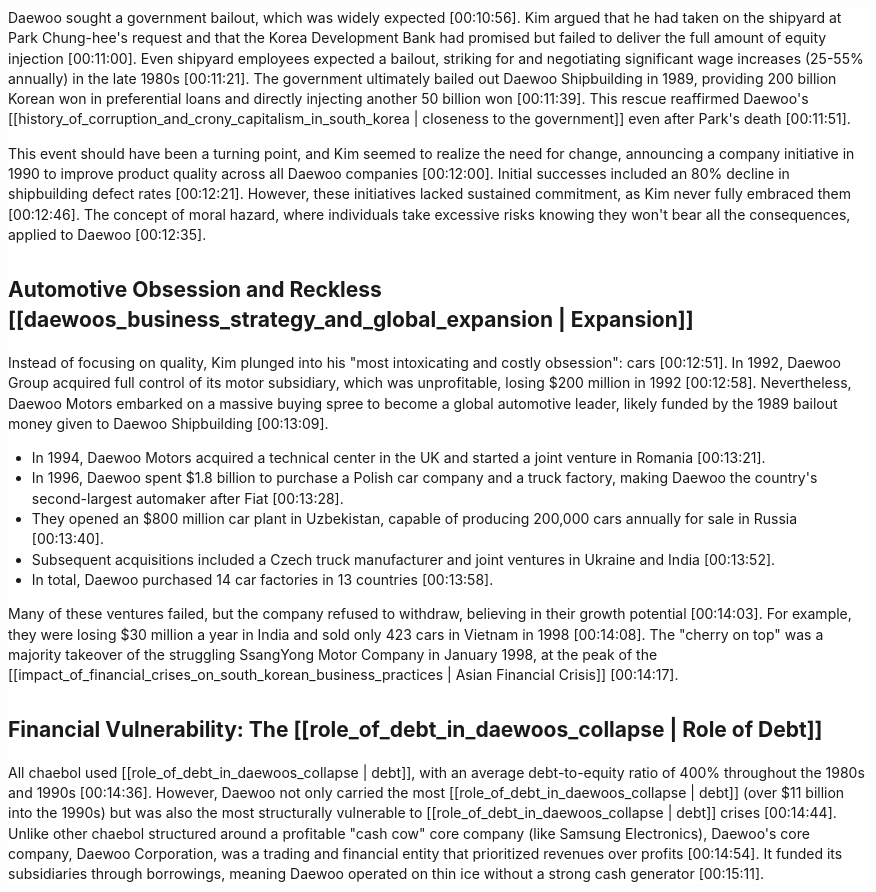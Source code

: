 Daewoo sought a government bailout, which was widely expected <a class="yt-timestamp" data-t="00:10:56">[00:10:56]</a>. Kim argued that he had taken on the shipyard at Park Chung-hee's request and that the Korea Development Bank had promised but failed to deliver the full amount of equity injection <a class="yt-timestamp" data-t="00:11:00">[00:11:00]</a>. Even shipyard employees expected a bailout, striking for and negotiating significant wage increases (25-55% annually) in the late 1980s <a class="yt-timestamp" data-t="00:11:21">[00:11:21]</a>. The government ultimately bailed out Daewoo Shipbuilding in 1989, providing 200 billion Korean won in preferential loans and directly injecting another 50 billion won <a class="yt-timestamp" data-t="00:11:39">[00:11:39]</a>. This rescue reaffirmed Daewoo's [[history_of_corruption_and_crony_capitalism_in_south_korea | closeness to the government]] even after Park's death <a class="yt-timestamp" data-t="00:11:51">[00:11:51]</a>.

This event should have been a turning point, and Kim seemed to realize the need for change, announcing a company initiative in 1990 to improve product quality across all Daewoo companies <a class="yt-timestamp" data-t="00:12:00">[00:12:00]</a>. Initial successes included an 80% decline in shipbuilding defect rates <a class="yt-timestamp" data-t="00:12:21">[00:12:21]</a>. However, these initiatives lacked sustained commitment, as Kim never fully embraced them <a class="yt-timestamp" data-t="00:12:46">[00:12:46]</a>. The concept of moral hazard, where individuals take excessive risks knowing they won't bear all the consequences, applied to Daewoo <a class="yt-timestamp" data-t="00:12:35">[00:12:35]</a>.

## Automotive Obsession and Reckless [[daewoos_business_strategy_and_global_expansion | Expansion]]

Instead of focusing on quality, Kim plunged into his "most intoxicating and costly obsession": cars <a class="yt-timestamp" data-t="00:12:51">[00:12:51]</a>. In 1992, Daewoo Group acquired full control of its motor subsidiary, which was unprofitable, losing $200 million in 1992 <a class="yt-timestamp" data-t="00:12:58">[00:12:58]</a>. Nevertheless, Daewoo Motors embarked on a massive buying spree to become a global automotive leader, likely funded by the 1989 bailout money given to Daewoo Shipbuilding <a class="yt-timestamp" data-t="00:13:09">[00:13:09]</a>.
*   In 1994, Daewoo Motors acquired a technical center in the UK and started a joint venture in Romania <a class="yt-timestamp" data-t="00:13:21">[00:13:21]</a>.
*   In 1996, Daewoo spent $1.8 billion to purchase a Polish car company and a truck factory, making Daewoo the country's second-largest automaker after Fiat <a class="yt-timestamp" data-t="00:13:28">[00:13:28]</a>.
*   They opened an $800 million car plant in Uzbekistan, capable of producing 200,000 cars annually for sale in Russia <a class="yt-timestamp" data-t="00:13:40">[00:13:40]</a>.
*   Subsequent acquisitions included a Czech truck manufacturer and joint ventures in Ukraine and India <a class="yt-timestamp" data-t="00:13:52">[00:13:52]</a>.
*   In total, Daewoo purchased 14 car factories in 13 countries <a class="yt-timestamp" data-t="00:13:58">[00:13:58]</a>.

Many of these ventures failed, but the company refused to withdraw, believing in their growth potential <a class="yt-timestamp" data-t="00:14:03">[00:14:03]</a>. For example, they were losing $30 million a year in India and sold only 423 cars in Vietnam in 1998 <a class="yt-timestamp" data-t="00:14:08">[00:14:08]</a>. The "cherry on top" was a majority takeover of the struggling SsangYong Motor Company in January 1998, at the peak of the [[impact_of_financial_crises_on_south_korean_business_practices | Asian Financial Crisis]] <a class="yt-timestamp" data-t="00:14:17">[00:14:17]</a>.

## Financial Vulnerability: The [[role_of_debt_in_daewoos_collapse | Role of Debt]]

All chaebol used [[role_of_debt_in_daewoos_collapse | debt]], with an average debt-to-equity ratio of 400% throughout the 1980s and 1990s <a class="yt-timestamp" data-t="00:14:36">[00:14:36]</a>. However, Daewoo not only carried the most [[role_of_debt_in_daewoos_collapse | debt]] (over $11 billion into the 1990s) but was also the most structurally vulnerable to [[role_of_debt_in_daewoos_collapse | debt]] crises <a class="yt-timestamp" data-t="00:14:44">[00:14:44]</a>. Unlike other chaebol structured around a profitable "cash cow" core company (like Samsung Electronics), Daewoo's core company, Daewoo Corporation, was a trading and financial entity that prioritized revenues over profits <a class="yt-timestamp" data-t="00:14:54">[00:14:54]</a>. It funded its subsidiaries through borrowings, meaning Daewoo operated on thin ice without a strong cash generator <a class="yt-timestamp" data-t="00:15:11">[00:15:11]</a>.
